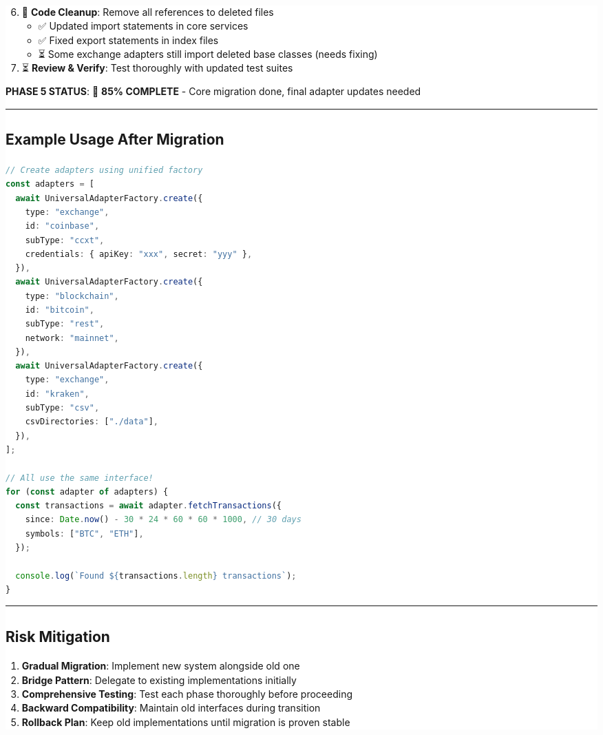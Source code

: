 6. 🔄 **Code Cleanup**: Remove all references to deleted files
   - ✅ Updated import statements in core services
   - ✅ Fixed export statements in index files
   - ⏳ Some exchange adapters still import deleted base classes (needs fixing)
7. ⏳ **Review & Verify**: Test thoroughly with updated test suites

**PHASE 5 STATUS**: 🔄 **85% COMPLETE** - Core migration done, final adapter updates needed

---

## Example Usage After Migration

```typescript
// Create adapters using unified factory
const adapters = [
  await UniversalAdapterFactory.create({
    type: "exchange",
    id: "coinbase",
    subType: "ccxt",
    credentials: { apiKey: "xxx", secret: "yyy" },
  }),
  await UniversalAdapterFactory.create({
    type: "blockchain",
    id: "bitcoin",
    subType: "rest",
    network: "mainnet",
  }),
  await UniversalAdapterFactory.create({
    type: "exchange",
    id: "kraken",
    subType: "csv",
    csvDirectories: ["./data"],
  }),
];

// All use the same interface!
for (const adapter of adapters) {
  const transactions = await adapter.fetchTransactions({
    since: Date.now() - 30 * 24 * 60 * 60 * 1000, // 30 days
    symbols: ["BTC", "ETH"],
  });

  console.log(`Found ${transactions.length} transactions`);
}
```

---

## Risk Mitigation

1. **Gradual Migration**: Implement new system alongside old one
2. **Bridge Pattern**: Delegate to existing implementations initially
3. **Comprehensive Testing**: Test each phase thoroughly before proceeding
4. **Backward Compatibility**: Maintain old interfaces during transition
5. **Rollback Plan**: Keep old implementations until migration is proven stable
